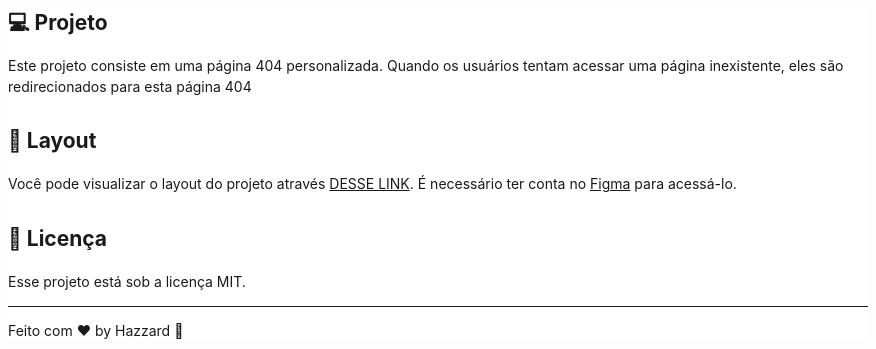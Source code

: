 ## 💻 Projeto

Este projeto consiste em uma página 404 personalizada. Quando os usuários tentam acessar uma página inexistente, eles são redirecionados para esta página 404

## 🔖 Layout

Você pode visualizar o layout do projeto através [DESSE LINK](https://www.figma.com/community/file/1258418121860696031/pagina-404-desafio-27?searchSessionId=lum02v8m-nzsfu6d3nna). É necessário ter conta no [Figma](https://figma.com) para acessá-lo.

## 📝 Licença

Esse projeto está sob a licença MIT.

---

Feito com ♥ by Hazzard 👋